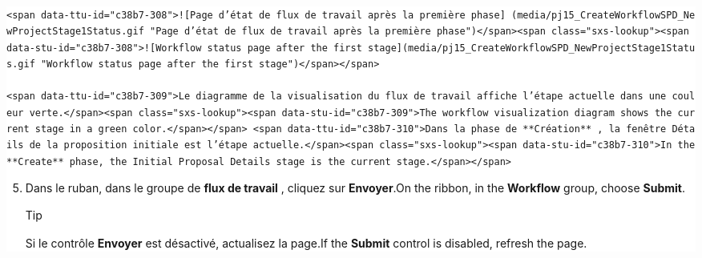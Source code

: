    <span data-ttu-id="c38b7-308">![Page d’état de flux de travail après la première phase] (media/pj15_CreateWorkflowSPD_NewProjectStage1Status.gif "Page d’état de flux de travail après la première phase")</span><span class="sxs-lookup"><span data-stu-id="c38b7-308">![Workflow status page after the first stage](media/pj15_CreateWorkflowSPD_NewProjectStage1Status.gif "Workflow status page after the first stage")</span></span>
  
    <span data-ttu-id="c38b7-309">Le diagramme de la visualisation du flux de travail affiche l’étape actuelle dans une couleur verte.</span><span class="sxs-lookup"><span data-stu-id="c38b7-309">The workflow visualization diagram shows the current stage in a green color.</span></span> <span data-ttu-id="c38b7-310">Dans la phase de **Création** , la fenêtre Détails de la proposition initiale est l’étape actuelle.</span><span class="sxs-lookup"><span data-stu-id="c38b7-310">In the **Create** phase, the Initial Proposal Details stage is the current stage.</span></span> 
    
5. <span data-ttu-id="c38b7-311">Dans le ruban, dans le groupe de **flux de travail** , cliquez sur **Envoyer**.</span><span class="sxs-lookup"><span data-stu-id="c38b7-311">On the ribbon, in the **Workflow** group, choose **Submit**.</span></span>
    
    > [!TIP]
    > <span data-ttu-id="c38b7-312">Si le contrôle **Envoyer** est désactivé, actualisez la page.</span><span class="sxs-lookup"><span data-stu-id="c38b7-312">If the **Submit** control is disabled, refresh the page.</span></span> 
  